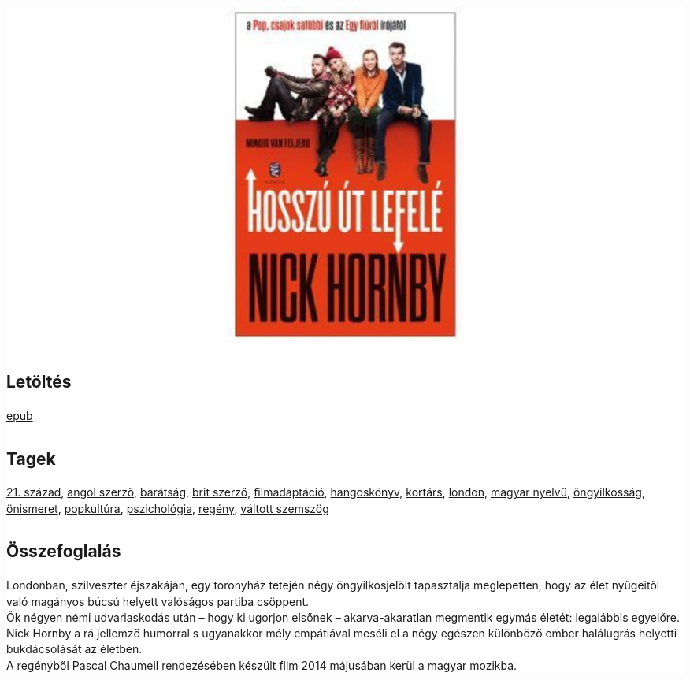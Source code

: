 <center><img src="https://github.com/BercziSandor/calibre_lib/raw/main/main/Nick%20Hornby/Hosszu%20ut%20lefele%20%28705%29/cover.jpg" alt="cover" width="300"/></center>

## Letöltés
[epub](https://github.com/BercziSandor/calibre_lib/raw/main/main/Nick%20Hornby/Hosszu%20ut%20lefele%20%28705%29/Hosszu%20ut%20lefele%20-%20Nick%20Hornby.epub)

## Tagek
[21. század](https://github.com/berczisandor/calibre_lib/blob/main/main/_tags/21.%20sz%c3%a1zad.md), [angol szerző](https://github.com/berczisandor/calibre_lib/blob/main/main/_tags/angol%20szerz%c5%91.md), [barátság](https://github.com/berczisandor/calibre_lib/blob/main/main/_tags/bar%c3%a1ts%c3%a1g.md), [brit szerző](https://github.com/berczisandor/calibre_lib/blob/main/main/_tags/brit%20szerz%c5%91.md), [filmadaptáció](https://github.com/berczisandor/calibre_lib/blob/main/main/_tags/filmadapt%c3%a1ci%c3%b3.md), [hangoskönyv](https://github.com/berczisandor/calibre_lib/blob/main/main/_tags/hangosk%c3%b6nyv.md), [kortárs](https://github.com/berczisandor/calibre_lib/blob/main/main/_tags/kort%c3%a1rs.md), [london](https://github.com/berczisandor/calibre_lib/blob/main/main/_tags/london.md), [magyar nyelvű](https://github.com/berczisandor/calibre_lib/blob/main/main/_tags/magyar%20nyelv%c5%b1.md), [öngyilkosság](https://github.com/berczisandor/calibre_lib/blob/main/main/_tags/%c3%b6ngyilkoss%c3%a1g.md), [önismeret](https://github.com/berczisandor/calibre_lib/blob/main/main/_tags/%c3%b6nismeret.md), [popkultúra](https://github.com/berczisandor/calibre_lib/blob/main/main/_tags/popkult%c3%bara.md), [pszichológia](https://github.com/berczisandor/calibre_lib/blob/main/main/_tags/pszichol%c3%b3gia.md), [regény](https://github.com/berczisandor/calibre_lib/blob/main/main/_tags/reg%c3%a9ny.md), [váltott szemszög](https://github.com/berczisandor/calibre_lib/blob/main/main/_tags/v%c3%a1ltott%20szemsz%c3%b6g.md)

## Összefoglalás
<div>
<p>Londonban, szilveszter éjszakáján, egy toronyház tetején négy öngyilkosjelölt tapasztalja meglepetten, hogy az élet nyűgeitől való magányos búcsú helyett valóságos partiba csöppent.<br>Ők négyen némi udvariaskodás után – hogy ki ugorjon elsőnek – akarva-akaratlan megmentik egymás életét: legalábbis egyelőre. <br>Nick Hornby a rá jellemző humorral s ugyanakkor mély empátiával meséli el a négy egészen különböző ember halálugrás helyetti bukdácsolását az életben.<br>A regényből Pascal Chaumeil rendezésében készült film 2014 májusában kerül a magyar mozikba.</p></div>
